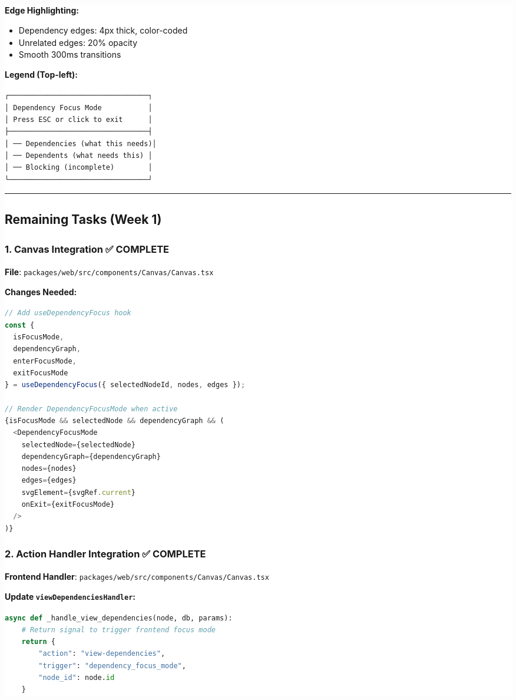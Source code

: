 **Edge Highlighting:**
- Dependency edges: 4px thick, color-coded
- Unrelated edges: 20% opacity
- Smooth 300ms transitions

**Legend (Top-left):**
```
┌─────────────────────────────────┐
│ Dependency Focus Mode           │
│ Press ESC or click to exit      │
├─────────────────────────────────┤
│ ── Dependencies (what this needs)│
│ ── Dependents (what needs this) │
│ ── Blocking (incomplete)        │
└─────────────────────────────────┘
```

---

## Remaining Tasks (Week 1)

### 1. Canvas Integration ✅ COMPLETE

**File**: `packages/web/src/components/Canvas/Canvas.tsx`

**Changes Needed:**
```typescript
// Add useDependencyFocus hook
const {
  isFocusMode,
  dependencyGraph,
  enterFocusMode,
  exitFocusMode
} = useDependencyFocus({ selectedNodeId, nodes, edges });

// Render DependencyFocusMode when active
{isFocusMode && selectedNode && dependencyGraph && (
  <DependencyFocusMode
    selectedNode={selectedNode}
    dependencyGraph={dependencyGraph}
    nodes={nodes}
    edges={edges}
    svgElement={svgRef.current}
    onExit={exitFocusMode}
  />
)}
```

### 2. Action Handler Integration ✅ COMPLETE

**Frontend Handler**: `packages/web/src/components/Canvas/Canvas.tsx`

**Update `viewDependenciesHandler`:**
```python
async def _handle_view_dependencies(node, db, params):
    # Return signal to trigger frontend focus mode
    return {
        "action": "view-dependencies",
        "trigger": "dependency_focus_mode",
        "node_id": node.id
    }
```
